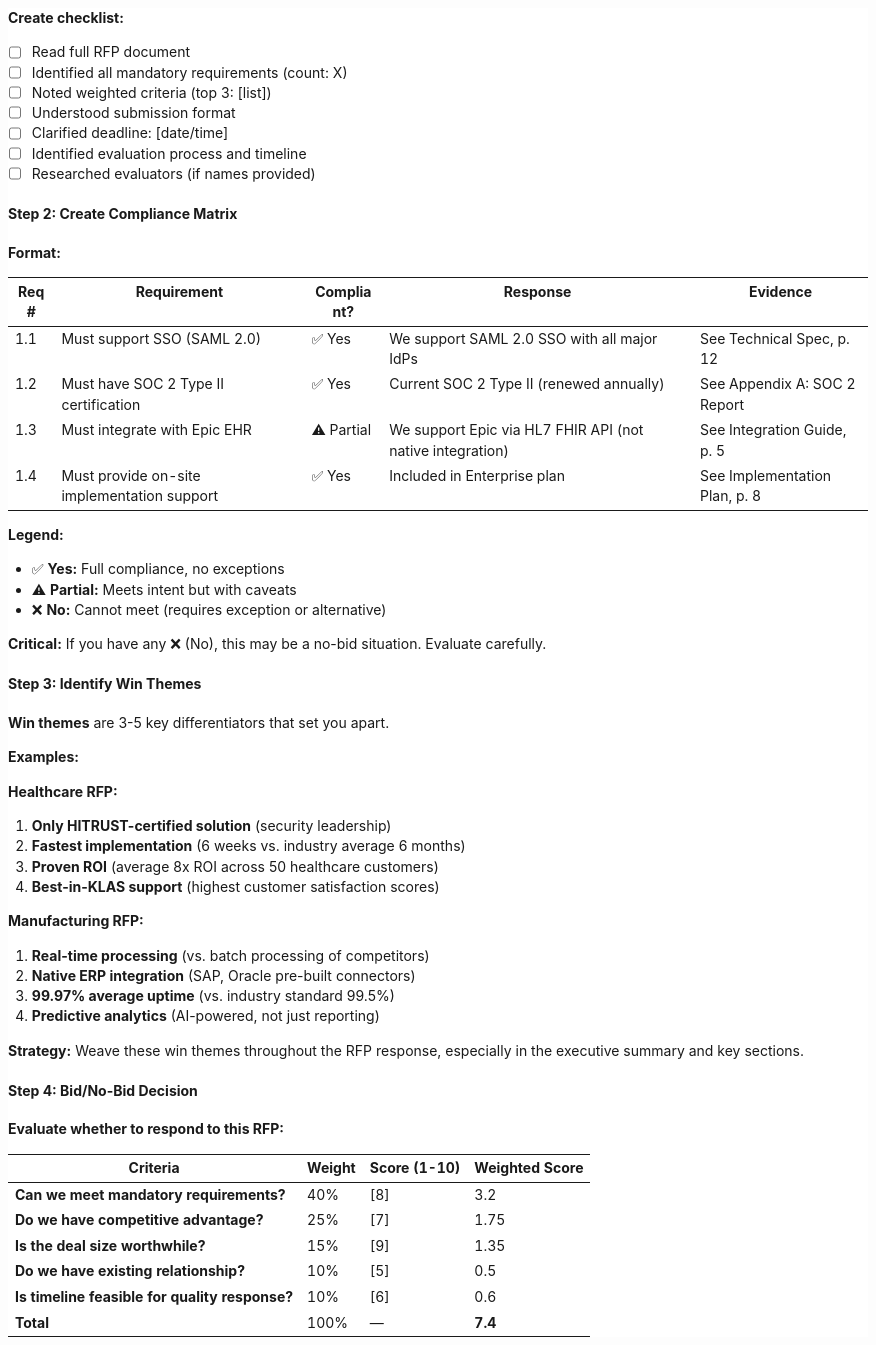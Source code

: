 **Create checklist:**
- [ ] Read full RFP document
- [ ] Identified all mandatory requirements (count: X)
- [ ] Noted weighted criteria (top 3: [list])
- [ ] Understood submission format
- [ ] Clarified deadline: [date/time]
- [ ] Identified evaluation process and timeline
- [ ] Researched evaluators (if names provided)

#### Step 2: Create Compliance Matrix

**Format:**

| Req # | Requirement | Compliant? | Response | Evidence |
|-------|-------------|------------|----------|----------|
| 1.1 | Must support SSO (SAML 2.0) | ✅ Yes | We support SAML 2.0 SSO with all major IdPs | See Technical Spec, p. 12 |
| 1.2 | Must have SOC 2 Type II certification | ✅ Yes | Current SOC 2 Type II (renewed annually) | See Appendix A: SOC 2 Report |
| 1.3 | Must integrate with Epic EHR | ⚠️ Partial | We support Epic via HL7 FHIR API (not native integration) | See Integration Guide, p. 5 |
| 1.4 | Must provide on-site implementation support | ✅ Yes | Included in Enterprise plan | See Implementation Plan, p. 8 |

**Legend:**
- ✅ **Yes:** Full compliance, no exceptions
- ⚠️ **Partial:** Meets intent but with caveats
- ❌ **No:** Cannot meet (requires exception or alternative)

**Critical:** If you have any ❌ (No), this may be a no-bid situation. Evaluate carefully.

#### Step 3: Identify Win Themes

**Win themes** are 3-5 key differentiators that set you apart.

**Examples:**

**Healthcare RFP:**
1. **Only HITRUST-certified solution** (security leadership)
2. **Fastest implementation** (6 weeks vs. industry average 6 months)
3. **Proven ROI** (average 8x ROI across 50 healthcare customers)
4. **Best-in-KLAS support** (highest customer satisfaction scores)

**Manufacturing RFP:**
1. **Real-time processing** (vs. batch processing of competitors)
2. **Native ERP integration** (SAP, Oracle pre-built connectors)
3. **99.97% average uptime** (vs. industry standard 99.5%)
4. **Predictive analytics** (AI-powered, not just reporting)

**Strategy:** Weave these win themes throughout the RFP response, especially in the executive summary and key sections.

#### Step 4: Bid/No-Bid Decision

**Evaluate whether to respond to this RFP:**

| Criteria | Weight | Score (1-10) | Weighted Score |
|----------|--------|--------------|----------------|
| **Can we meet mandatory requirements?** | 40% | [8] | 3.2 |
| **Do we have competitive advantage?** | 25% | [7] | 1.75 |
| **Is the deal size worthwhile?** | 15% | [9] | 1.35 |
| **Do we have existing relationship?** | 10% | [5] | 0.5 |
| **Is timeline feasible for quality response?** | 10% | [6] | 0.6 |
| **Total** | 100% | — | **7.4** |
